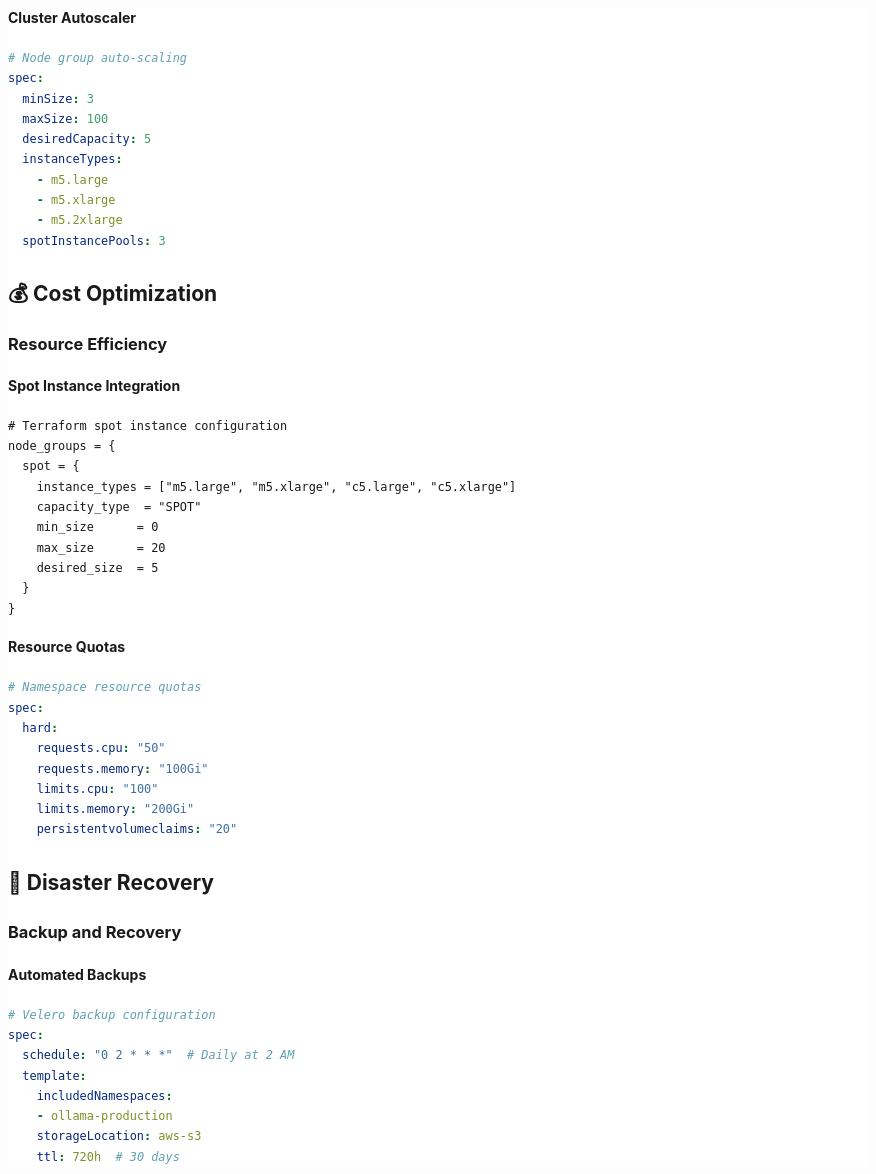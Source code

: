 #### **Cluster Autoscaler**
```yaml
# Node group auto-scaling
spec:
  minSize: 3
  maxSize: 100
  desiredCapacity: 5
  instanceTypes:
    - m5.large
    - m5.xlarge
    - m5.2xlarge
  spotInstancePools: 3
```

## 💰 Cost Optimization

### **Resource Efficiency**

#### **Spot Instance Integration**
```hcl
# Terraform spot instance configuration
node_groups = {
  spot = {
    instance_types = ["m5.large", "m5.xlarge", "c5.large", "c5.xlarge"]
    capacity_type  = "SPOT"
    min_size      = 0
    max_size      = 20
    desired_size  = 5
  }
}
```

#### **Resource Quotas**
```yaml
# Namespace resource quotas
spec:
  hard:
    requests.cpu: "50"
    requests.memory: "100Gi"
    limits.cpu: "100"
    limits.memory: "200Gi"
    persistentvolumeclaims: "20"
```

## 🔄 Disaster Recovery

### **Backup and Recovery**

#### **Automated Backups**
```yaml
# Velero backup configuration
spec:
  schedule: "0 2 * * *"  # Daily at 2 AM
  template:
    includedNamespaces:
    - ollama-production
    storageLocation: aws-s3
    ttl: 720h  # 30 days
```
